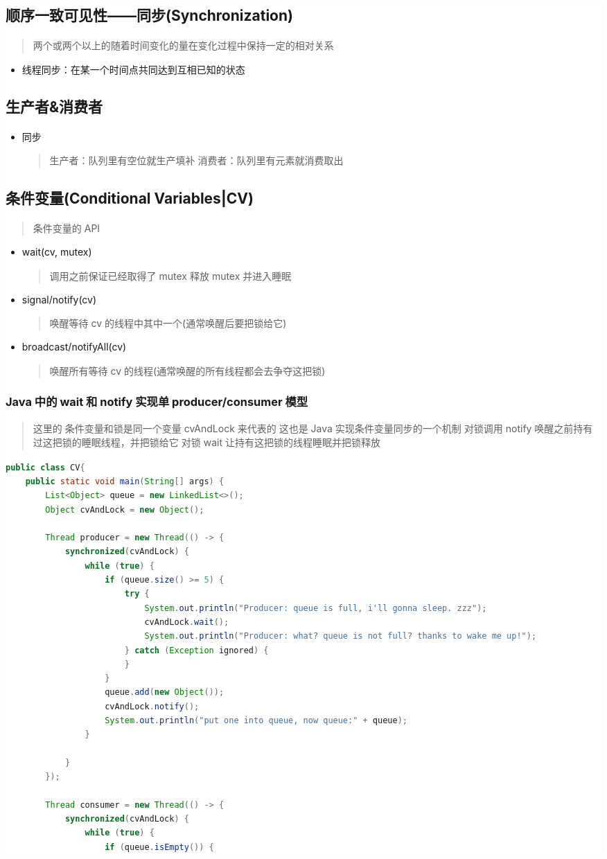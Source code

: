 ## 顺序一致可见性——同步(Synchronization)

> 两个或两个以上的随着时间变化的量在变化过程中保持一定的相对关系

- 线程同步：在某一个时间点共同达到互相已知的状态

## 生产者&消费者

- 同步
  > 生产者：队列里有空位就生产填补
  > 消费者：队列里有元素就消费取出

## 条件变量(Conditional Variables|CV)

> 条件变量的 API

- wait(cv, mutex)

  > 调用之前保证已经取得了 mutex
  > 释放 mutex 并进入睡眠

- signal/notify(cv)

  > 唤醒等待 cv 的线程中其中一个(通常唤醒后要把锁给它)

- broadcast/notifyAll(cv)
  
  > 唤醒所有等待 cv 的线程(通常唤醒的所有线程都会去争夺这把锁)

### Java 中的 wait 和 notify 实现单 producer/consumer 模型

> 这里的 条件变量和锁是同一个变量 cvAndLock 来代表的
> 这也是 Java 实现条件变量同步的一个机制
> 对锁调用 notify 唤醒之前持有过这把锁的睡眠线程，并把锁给它
> 对锁 wait 让持有这把锁的线程睡眠并把锁释放

```java
public class CV{
    public static void main(String[] args) {
        List<Object> queue = new LinkedList<>();
        Object cvAndLock = new Object();

        Thread producer = new Thread(() -> {
            synchronized(cvAndLock) {
                while (true) {
                    if (queue.size() >= 5) {
                        try {
                            System.out.println("Producer: queue is full, i'll gonna sleep. zzz");
                            cvAndLock.wait();
                            System.out.println("Producer: what? queue is not full? thanks to wake me up!");
                        } catch (Exception ignored) {
                        }
                    }
                    queue.add(new Object());
                    cvAndLock.notify();
                    System.out.println("put one into queue, now queue:" + queue);
                }

            }
        });

        Thread consumer = new Thread(() -> {
            synchronized(cvAndLock) {
                while (true) {
                    if (queue.isEmpty()) {
```